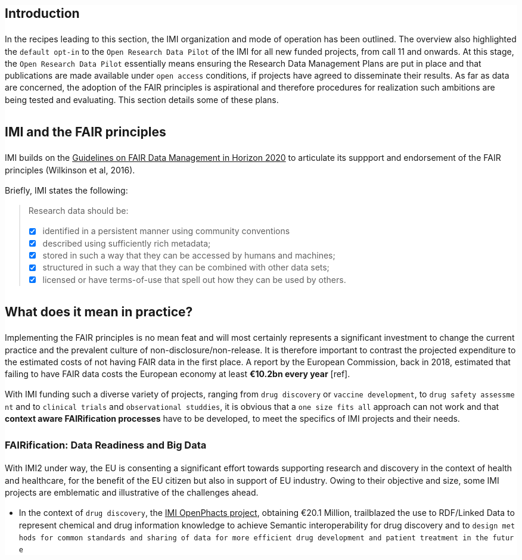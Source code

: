 ## Introduction

In the recipes leading to this section, the IMI organization and mode of operation has been outlined. The overview also highlighted the `default opt-in` to the `Open Research Data Pilot` of the IMI for all new funded projects, from call 11 and onwards.
At this stage, the `Open Research Data Pilot` essentially means ensuring the Research Data Management Plans are put in place and that publications are made available under `open access` conditions, if projects have agreed to disseminate their results.
As far as data are concerned, the adoption of the FAIR principles is aspirational and therefore procedures for realization such ambitions are being tested and evaluating. This section details some of these plans.



## IMI and the FAIR principles


IMI builds on the [Guidelines on FAIR Data Management in Horizon 2020](https://ec.europa.eu/research/participants/data/ref/h2020/grants_manual/hi/oa_pilot/h2020-hi-oa-data-mgt_en.pdf) to articulate its suppport and endorsement of the FAIR principles (Wilkinson et al, 2016).

Briefly, IMI states the following:
> Research data should be:
>- [x] identified in a persistent manner using community conventions
>- [x] described using sufficiently rich metadata;
>- [x] stored in such a way that they can be accessed by humans and machines;
>- [x] structured in such a way that they can be combined with other data sets;
>- [x] licensed or have terms-of-use that spell out how they can be used by others.


## What does it mean in practice?

Implementing the FAIR principles is no mean feat and will most certainly represents a significant investment to change the current practice and the prevalent culture of non-disclosure/non-release.
It is therefore important to contrast the projected expenditure to the estimated costs of not having FAIR data in the first place. A report by the European Commission, back in 2018, estimated that failing to have FAIR data costs the European economy at least **€10.2bn every year** [ref].
    

With IMI funding such a diverse variety of projects, ranging from `drug discovery` or `vaccine development`, to `drug safety assessment` and to `clinical trials` and `observational studdies`, it is obvious that a `one size fits all` approach can not work and that **context aware FAIRification processes** have to be developed, to meet the specifics of IMI projects and their needs.

### FAIRification: Data Readiness and Big Data

With IMI2 under way, the EU is consenting a significant effort towards supporting research and discovery in the context of health and healthcare, for the benefit of the EU citizen but also in support of EU industry.
Owing to their objective and size, some IMI projects are emblematic and illustrative of the challenges ahead. 
* In the context of `drug discovery`, the [IMI OpenPhacts project](www.openphacts.org), obtaining €20.1 Million, trailblazed the use to RDF/Linked Data to represent chemical and drug information knowledge to achieve 	Semantic interoperability for drug discovery and to `design methods for common standards and sharing of data for more efficient drug development and patient treatment in the future`
